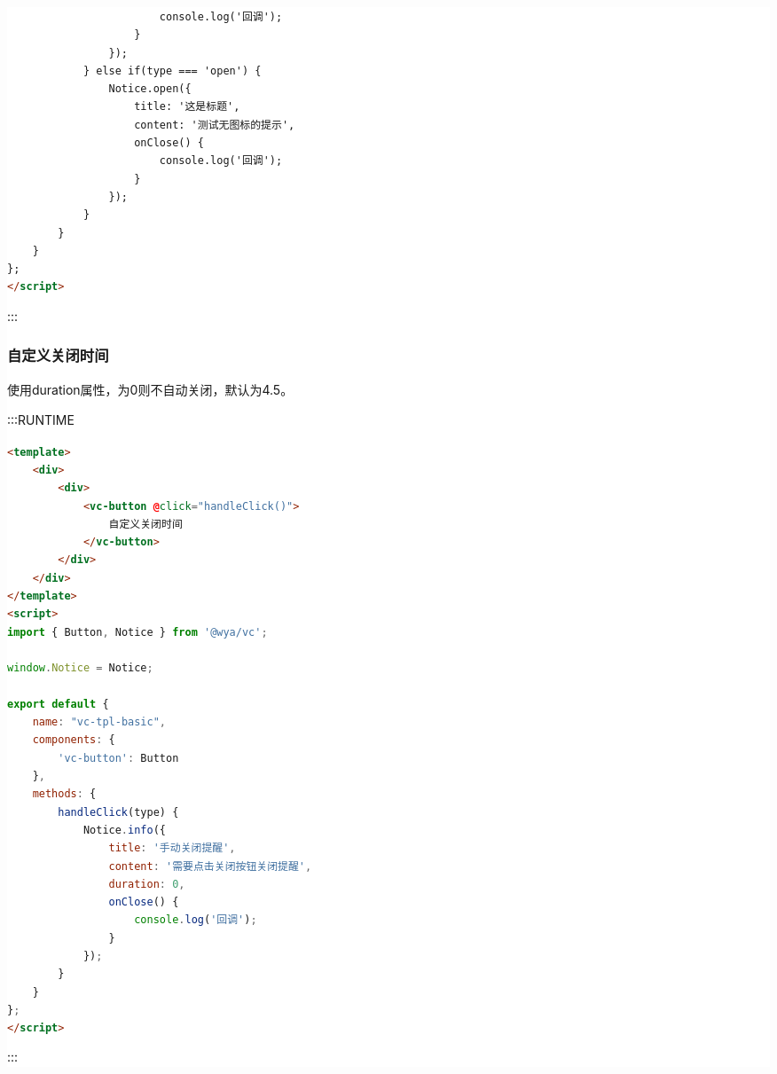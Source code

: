 ```html
						console.log('回调');
					}
				});
			} else if(type === 'open') {
				Notice.open({
					title: '这是标题',
					content: '测试无图标的提示',
					onClose() {
						console.log('回调');
					}
				});
			}
		}
	}
};
</script>
```
:::

### 自定义关闭时间
使用duration属性，为0则不自动关闭，默认为4.5。

:::RUNTIME
```html
<template>
	<div>
		<div>
			<vc-button @click="handleClick()">
				自定义关闭时间
			</vc-button>
		</div>
	</div>
</template>
<script>
import { Button, Notice } from '@wya/vc';

window.Notice = Notice;

export default {
	name: "vc-tpl-basic",
	components: {
		'vc-button': Button
	},
	methods: {
		handleClick(type) {
			Notice.info({
				title: '手动关闭提醒',
				content: '需要点击关闭按钮关闭提醒',
				duration: 0,
				onClose() {
					console.log('回调');
				}
			});
		}
	}
};
</script>
```
:::
